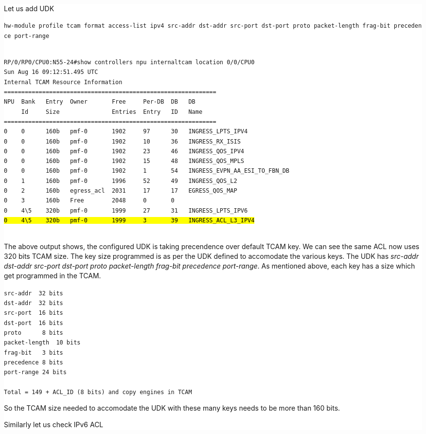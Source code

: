 Let us add UDK

```
hw-module profile tcam format access-list ipv4 src-addr dst-addr src-port dst-port proto packet-length frag-bit precedence port-range
```

<div class="highlighter-rouge">
<pre class="highlight">
<code>
RP/0/RP0/CPU0:N55-24#show controllers npu internaltcam location 0/0/CPU0 
Sun Aug 16 09:12:51.495 UTC
Internal TCAM Resource Information
=============================================================
NPU  Bank   Entry  Owner       Free     Per-DB  DB   DB
     Id     Size               Entries  Entry   ID   Name
=============================================================
0    0      160b   pmf-0       1902     97      30   INGRESS_LPTS_IPV4
0    0      160b   pmf-0       1902     10      36   INGRESS_RX_ISIS
0    0      160b   pmf-0       1902     23      46   INGRESS_QOS_IPV4
0    0      160b   pmf-0       1902     15      48   INGRESS_QOS_MPLS
0    0      160b   pmf-0       1902     1       54   INGRESS_EVPN_AA_ESI_TO_FBN_DB
0    1      160b   pmf-0       1996     52      49   INGRESS_QOS_L2
0    2      160b   egress_acl  2031     17      17   EGRESS_QOS_MAP
0    3      160b   Free        2048     0       0    
0    4\5    320b   pmf-0       1999     27      31   INGRESS_LPTS_IPV6
<mark>0    4\5    320b   pmf-0       1999     3       39   INGRESS_ACL_L3_IPV4</mark>
</code>
</pre>
</div>

The above output shows, the configured UDK is taking precendence over default TCAM key. We can see the same ACL now uses 320 bits TCAM size. The key size programmed is as per the UDK defined to accomodate the various keys. The UDK has _src-addr dst-addr src-port dst-port proto packet-length frag-bit precedence port-range_. As mentioned above, each key has a size which get programmed in the TCAM.

```
src-addr  32 bits
dst-addr  32 bits
src-port  16 bits
dst-port  16 bits
proto      8 bits
packet-length  10 bits
frag-bit   3 bits
precedence 8 bits
port-range 24 bits

Total = 149 + ACL_ID (8 bits) and copy engines in TCAM
```

So the TCAM size needed to accomodate the UDK with these many keys needs to be more than 160 bits. 


Similarly let us check IPv6 ACL
